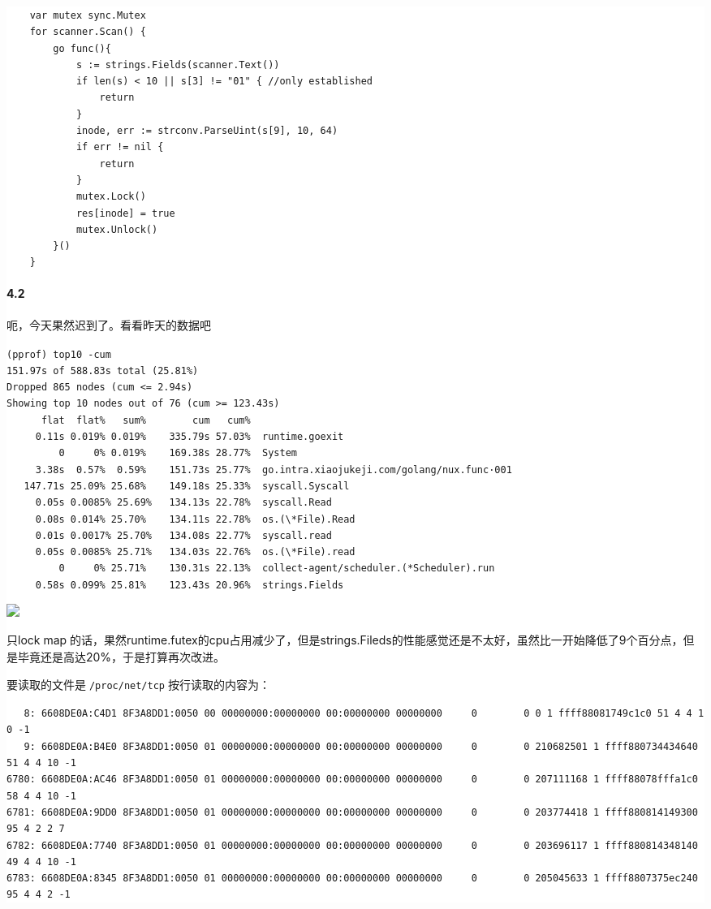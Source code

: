 
```
    var mutex sync.Mutex
    for scanner.Scan() {
        go func(){
            s := strings.Fields(scanner.Text())
            if len(s) < 10 || s[3] != "01" { //only established
                return
            }
            inode, err := strconv.ParseUint(s[9], 10, 64)
            if err != nil {
                return
            }
            mutex.Lock()
            res[inode] = true
            mutex.Unlock()
        }()
    }

```


#### 4.2

呃，今天果然迟到了。看看昨天的数据吧

```
(pprof) top10 -cum
151.97s of 588.83s total (25.81%)
Dropped 865 nodes (cum <= 2.94s)
Showing top 10 nodes out of 76 (cum >= 123.43s)
      flat  flat%   sum%        cum   cum%
     0.11s 0.019% 0.019%    335.79s 57.03%  runtime.goexit
         0     0% 0.019%    169.38s 28.77%  System
     3.38s  0.57%  0.59%    151.73s 25.77%  go.intra.xiaojukeji.com/golang/nux.func·001
   147.71s 25.09% 25.68%    149.18s 25.33%  syscall.Syscall
     0.05s 0.0085% 25.69%   134.13s 22.78%  syscall.Read
     0.08s 0.014% 25.70%    134.11s 22.78%  os.(\*File).Read
     0.01s 0.0017% 25.70%   134.08s 22.77%  syscall.read
     0.05s 0.0085% 25.71%   134.03s 22.76%  os.(\*File).read
         0     0% 25.71%    130.31s 22.13%  collect-agent/scheduler.(*Scheduler).run
     0.58s 0.099% 25.81%    123.43s 20.96%  strings.Fields

```

![](/images/2015/1439899764.png)

只lock map 的话，果然runtime.futex的cpu占用减少了，但是strings.Fileds的性能感觉还是不太好，虽然比一开始降低了9个百分点，但是毕竟还是高达20%，于是打算再次改进。

要读取的文件是 `/proc/net/tcp`
按行读取的内容为：

```
   8: 6608DE0A:C4D1 8F3A8DD1:0050 00 00000000:00000000 00:00000000 00000000     0        0 0 1 ffff88081749c1c0 51 4 4 10 -1                 
   9: 6608DE0A:B4E0 8F3A8DD1:0050 01 00000000:00000000 00:00000000 00000000     0        0 210682501 1 ffff880734434640 51 4 4 10 -1                 
6780: 6608DE0A:AC46 8F3A8DD1:0050 01 00000000:00000000 00:00000000 00000000     0        0 207111168 1 ffff88078fffa1c0 58 4 4 10 -1                 
6781: 6608DE0A:9DD0 8F3A8DD1:0050 01 00000000:00000000 00:00000000 00000000     0        0 203774418 1 ffff880814149300 95 4 2 2 7                   
6782: 6608DE0A:7740 8F3A8DD1:0050 01 00000000:00000000 00:00000000 00000000     0        0 203696117 1 ffff880814348140 49 4 4 10 -1                 
6783: 6608DE0A:8345 8F3A8DD1:0050 01 00000000:00000000 00:00000000 00000000     0        0 205045633 1 ffff8807375ec240 95 4 4 2 -1                  

```